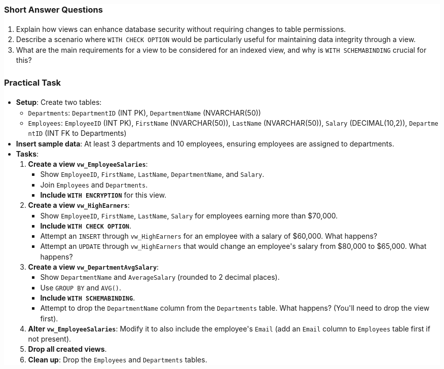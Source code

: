 ### Short Answer Questions

1.  Explain how views can enhance database security without requiring changes to table permissions.
2.  Describe a scenario where `WITH CHECK OPTION` would be particularly useful for maintaining data integrity through a view.
3.  What are the main requirements for a view to be considered for an indexed view, and why is `WITH SCHEMABINDING` crucial for this?

### Practical Task

  - **Setup**: Create two tables:
      - `Departments`: `DepartmentID` (INT PK), `DepartmentName` (NVARCHAR(50))
      - `Employees`: `EmployeeID` (INT PK), `FirstName` (NVARCHAR(50)), `LastName` (NVARCHAR(50)), `Salary` (DECIMAL(10,2)), `DepartmentID` (INT FK to Departments)
  - **Insert sample data**: At least 3 departments and 10 employees, ensuring employees are assigned to departments.
  - **Tasks**:
    1.  **Create a view `vw_EmployeeSalaries`**:
          - Show `EmployeeID`, `FirstName`, `LastName`, `DepartmentName`, and `Salary`.
          - Join `Employees` and `Departments`.
          - **Include `WITH ENCRYPTION`** for this view.
    2.  **Create a view `vw_HighEarners`**:
          - Show `EmployeeID`, `FirstName`, `LastName`, `Salary` for employees earning more than $70,000.
          - **Include `WITH CHECK OPTION`**.
          - Attempt an `INSERT` through `vw_HighEarners` for an employee with a salary of $60,000. What happens?
          - Attempt an `UPDATE` through `vw_HighEarners` that would change an employee's salary from $80,000 to $65,000. What happens?
    3.  **Create a view `vw_DepartmentAvgSalary`**:
          - Show `DepartmentName` and `AverageSalary` (rounded to 2 decimal places).
          - Use `GROUP BY` and `AVG()`.
          - **Include `WITH SCHEMABINDING`**.
          - Attempt to drop the `DepartmentName` column from the `Departments` table. What happens? (You'll need to drop the view first).
    4.  **Alter `vw_EmployeeSalaries`**: Modify it to also include the employee's `Email` (add an `Email` column to `Employees` table first if not present).
    5.  **Drop all created views**.
    6.  **Clean up**: Drop the `Employees` and `Departments` tables.
